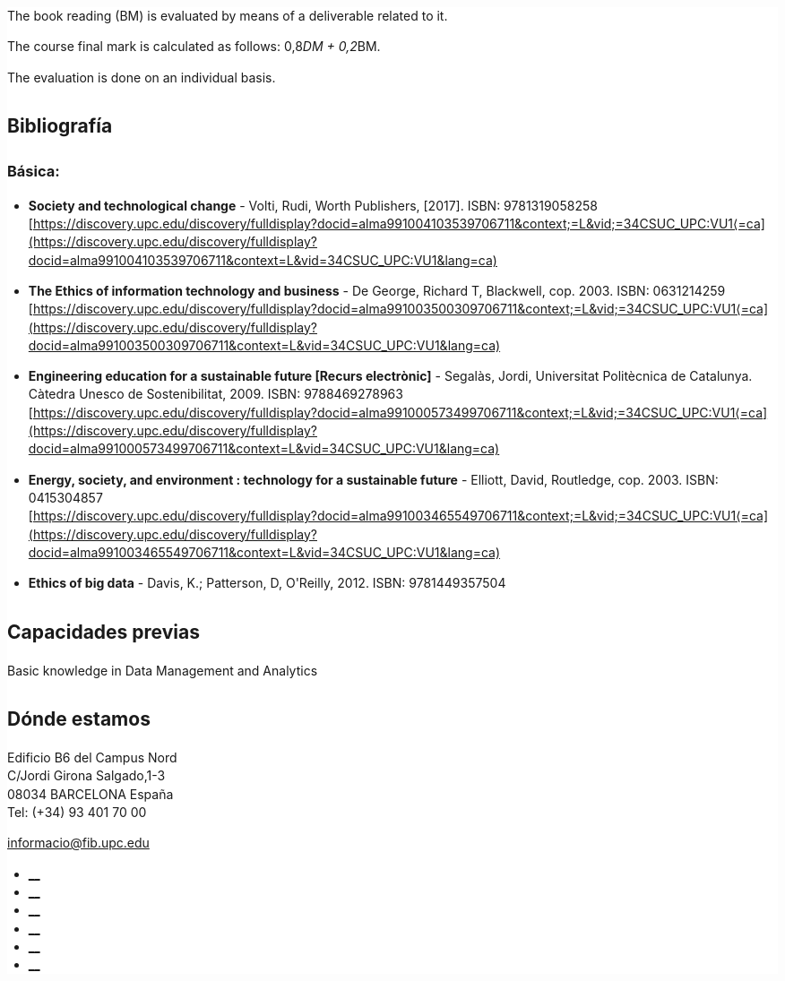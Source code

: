 The book reading (BM) is evaluated by means of a deliverable related to it.  
  
The course final mark is calculated as follows: 0,8*DM + 0,2*BM.  
  
The evaluation is done on an individual basis.

## Bibliografía

### Básica:

  * **Society and technological change** \- Volti, Rudi, Worth Publishers, [2017]. ISBN: 9781319058258   
[https://discovery.upc.edu/discovery/fulldisplay?docid=alma991004103539706711&context;=L&vid;=34CSUC_UPC:VU1⟨=ca](https://discovery.upc.edu/discovery/fulldisplay?docid=alma991004103539706711&context=L&vid=34CSUC_UPC:VU1&lang=ca)

  * **The Ethics of information technology and business** \- De George, Richard T, Blackwell, cop. 2003. ISBN: 0631214259   
[https://discovery.upc.edu/discovery/fulldisplay?docid=alma991003500309706711&context;=L&vid;=34CSUC_UPC:VU1⟨=ca](https://discovery.upc.edu/discovery/fulldisplay?docid=alma991003500309706711&context=L&vid=34CSUC_UPC:VU1&lang=ca)

  * **Engineering education for a sustainable future [Recurs electrònic]** \- Segalàs, Jordi, Universitat Politècnica de Catalunya. Càtedra Unesco de Sostenibilitat, 2009. ISBN: 9788469278963   
[https://discovery.upc.edu/discovery/fulldisplay?docid=alma991000573499706711&context;=L&vid;=34CSUC_UPC:VU1⟨=ca](https://discovery.upc.edu/discovery/fulldisplay?docid=alma991000573499706711&context=L&vid=34CSUC_UPC:VU1&lang=ca)

  * **Energy, society, and environment : technology for a sustainable future** \- Elliott, David, Routledge, cop. 2003. ISBN: 0415304857   
[https://discovery.upc.edu/discovery/fulldisplay?docid=alma991003465549706711&context;=L&vid;=34CSUC_UPC:VU1⟨=ca](https://discovery.upc.edu/discovery/fulldisplay?docid=alma991003465549706711&context=L&vid=34CSUC_UPC:VU1&lang=ca)

  * **Ethics of big data** \- Davis, K.; Patterson, D, O'Reilly, 2012. ISBN: 9781449357504   

## Capacidades previas

Basic knowledge in Data Management and Analytics

## Dónde estamos

Edificio B6 del Campus Nord  
C/Jordi Girona Salgado,1-3  
08034 BARCELONA España  
Tel: (+34) 93 401 70 00

[informacio@fib.upc.edu](mailto:informacio@fib.upc.edu)

  * [__](/es/noticies/rss.rss)
  * [__](https://www.facebook.com/fib.upc)
  * [__](https://twitter.com/fib_upc)
  * [__](https://www.flickr.com/photos/fib-upc/albums)
  * [__](https://www.youtube.com/user/mediafib)
  * [__](https://www.instagram.com/fib.upc/)
